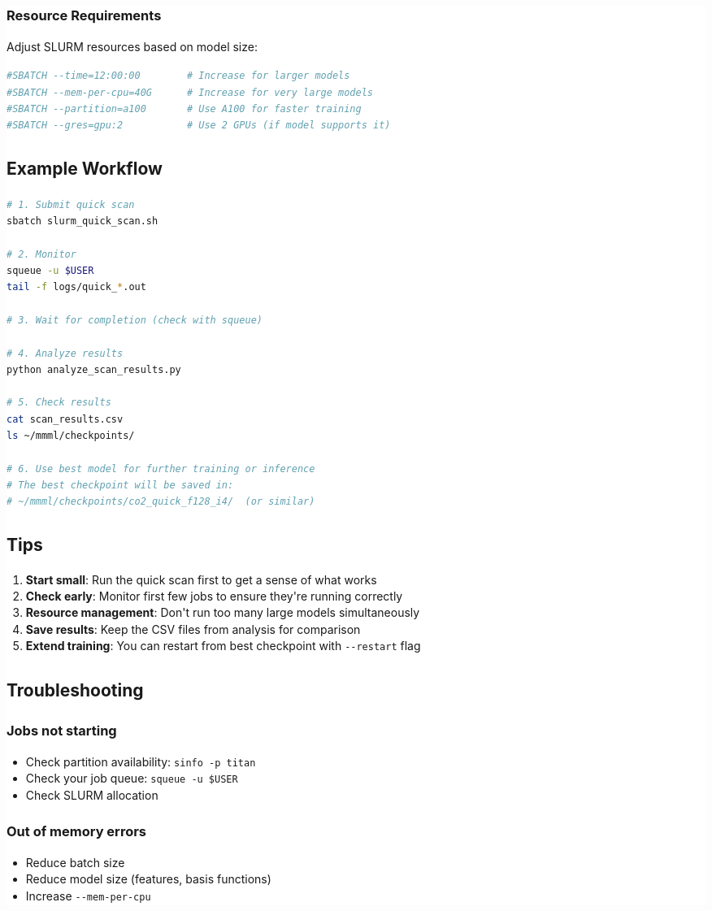 ### Resource Requirements

Adjust SLURM resources based on model size:

```bash
#SBATCH --time=12:00:00        # Increase for larger models
#SBATCH --mem-per-cpu=40G      # Increase for very large models
#SBATCH --partition=a100       # Use A100 for faster training
#SBATCH --gres=gpu:2           # Use 2 GPUs (if model supports it)
```

## Example Workflow

```bash
# 1. Submit quick scan
sbatch slurm_quick_scan.sh

# 2. Monitor
squeue -u $USER
tail -f logs/quick_*.out

# 3. Wait for completion (check with squeue)

# 4. Analyze results
python analyze_scan_results.py

# 5. Check results
cat scan_results.csv
ls ~/mmml/checkpoints/

# 6. Use best model for further training or inference
# The best checkpoint will be saved in:
# ~/mmml/checkpoints/co2_quick_f128_i4/  (or similar)
```

## Tips

1. **Start small**: Run the quick scan first to get a sense of what works
2. **Check early**: Monitor first few jobs to ensure they're running correctly
3. **Resource management**: Don't run too many large models simultaneously
4. **Save results**: Keep the CSV files from analysis for comparison
5. **Extend training**: You can restart from best checkpoint with `--restart` flag

## Troubleshooting

### Jobs not starting
- Check partition availability: `sinfo -p titan`
- Check your job queue: `squeue -u $USER`
- Check SLURM allocation

### Out of memory errors
- Reduce batch size
- Reduce model size (features, basis functions)
- Increase `--mem-per-cpu`
